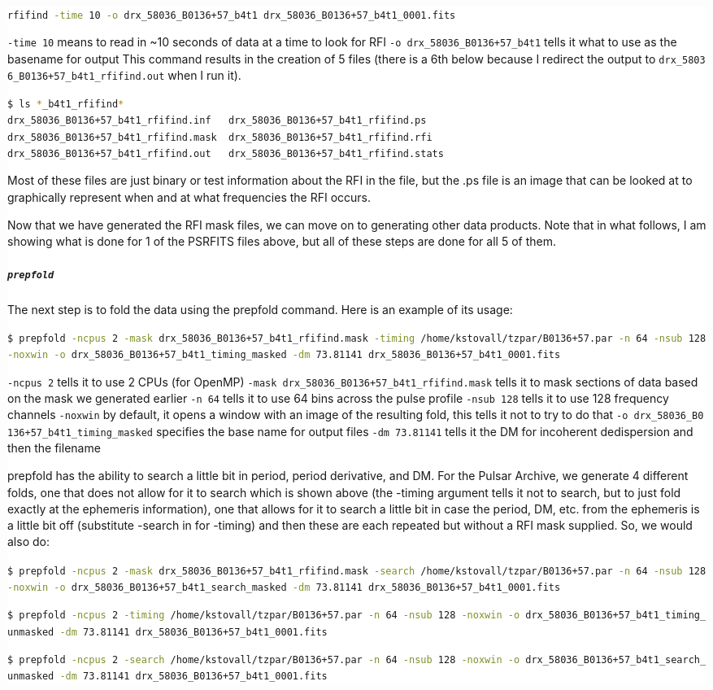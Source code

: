 ```sh
rfifind -time 10 -o drx_58036_B0136+57_b4t1 drx_58036_B0136+57_b4t1_0001.fits
```
`-time 10` means to read in ~10 seconds of data at a time to look for RFI
`-o drx_58036_B0136+57_b4t1` tells it what to use as the basename for output
This command results in the creation of 5 files (there is a 6th below because I redirect the output to `drx_58036_B0136+57_b4t1_rfifind.out` when I run it).
```sh
$ ls *_b4t1_rfifind*
drx_58036_B0136+57_b4t1_rfifind.inf   drx_58036_B0136+57_b4t1_rfifind.ps
drx_58036_B0136+57_b4t1_rfifind.mask  drx_58036_B0136+57_b4t1_rfifind.rfi
drx_58036_B0136+57_b4t1_rfifind.out   drx_58036_B0136+57_b4t1_rfifind.stats
```
Most of these files are just binary or test information about the RFI in the file, but the .ps file is an image that can be looked at to graphically represent when and at what frequencies the RFI occurs.

Now that we have generated the RFI mask files, we can move on to generating other data products. Note that in what follows, I am showing what is done for 1 of the PSRFITS files above, but all of these steps are done for all 5 of them.

##### `prepfold`
The next step is to fold the data using the prepfold command. Here is an example of its usage:
```sh
$ prepfold -ncpus 2 -mask drx_58036_B0136+57_b4t1_rfifind.mask -timing /home/kstovall/tzpar/B0136+57.par -n 64 -nsub 128 -noxwin -o drx_58036_B0136+57_b4t1_timing_masked -dm 73.81141 drx_58036_B0136+57_b4t1_0001.fits
```
`-ncpus 2` tells it to use 2 CPUs (for OpenMP)
`-mask drx_58036_B0136+57_b4t1_rfifind.mask` tells it to mask sections of data based on the mask we generated earlier
`-n 64` tells it to use 64 bins across the pulse profile
`-nsub 128` tells it to use 128 frequency channels
`-noxwin` by default, it opens a window with an image of the resulting fold, this tells it not to try to do that
`-o drx_58036_B0136+57_b4t1_timing_masked` specifies the base name for output files
`-dm 73.81141` tells it the DM for incoherent dedispersion
and then the filename

prepfold has the ability to search a little bit in period, period derivative, and DM. For the Pulsar Archive, we generate 4 different folds, one that does not allow for it to search which is shown above (the -timing argument tells it not to search, but to just fold exactly at the ephemeris information), one that allows for it to search a little bit in case the period, DM, etc. from the ephemeris is a little bit off (substitute -search in for -timing) and then these are each repeated but without a RFI mask supplied. So, we would also do:
```sh
$ prepfold -ncpus 2 -mask drx_58036_B0136+57_b4t1_rfifind.mask -search /home/kstovall/tzpar/B0136+57.par -n 64 -nsub 128 -noxwin -o drx_58036_B0136+57_b4t1_search_masked -dm 73.81141 drx_58036_B0136+57_b4t1_0001.fits
```
```sh
$ prepfold -ncpus 2 -timing /home/kstovall/tzpar/B0136+57.par -n 64 -nsub 128 -noxwin -o drx_58036_B0136+57_b4t1_timing_unmasked -dm 73.81141 drx_58036_B0136+57_b4t1_0001.fits
```
```sh
$ prepfold -ncpus 2 -search /home/kstovall/tzpar/B0136+57.par -n 64 -nsub 128 -noxwin -o drx_58036_B0136+57_b4t1_search_unmasked -dm 73.81141 drx_58036_B0136+57_b4t1_0001.fits
```
